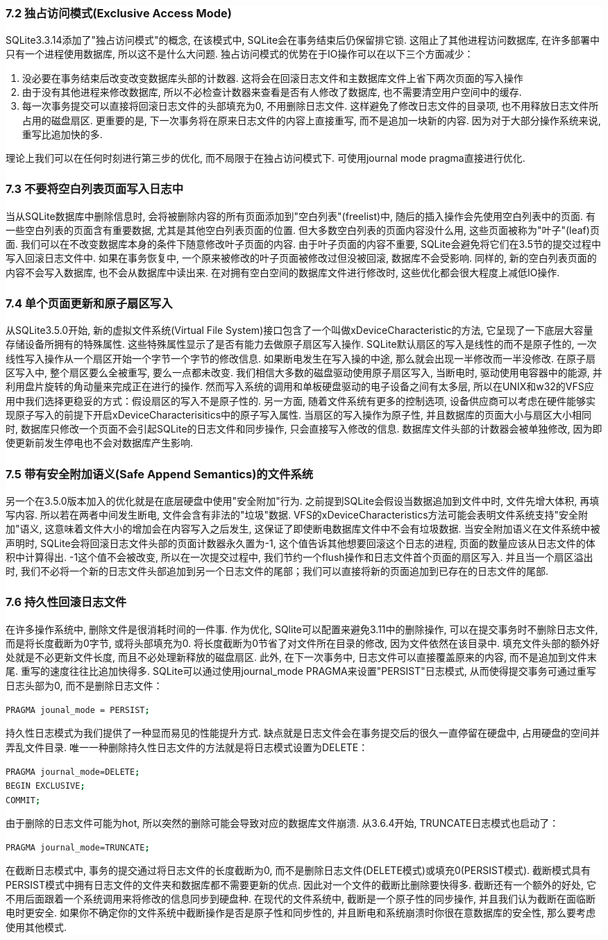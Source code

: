 ### 7.2 独占访问模式(Exclusive Access Mode)
SQLite3.3.14添加了"独占访问模式"的概念, 在该模式中, SQLite会在事务结束后仍保留排它锁. 这阻止了其他进程访问数据库, 在许多部署中只有一个进程使用数据库, 所以这不是什么大问题. 独占访问模式的优势在于IO操作可以在以下三个方面减少：
1. 没必要在事务结束后改变改变数据库头部的计数器. 这将会在回滚日志文件和主数据库文件上省下两次页面的写入操作
2. 由于没有其他进程来修改数据库, 所以不必检查计数器来查看是否有人修改了数据库, 也不需要清空用户空间中的缓存. 
3. 每一次事务提交可以直接将回滚日志文件的头部填充为0, 不用删除日志文件. 这样避免了修改日志文件的目录项, 也不用释放日志文件所占用的磁盘扇区. 更重要的是, 下一次事务将在原来日志文件的内容上直接重写, 而不是追加一块新的内容. 因为对于大部分操作系统来说, 重写比追加快的多. 

理论上我们可以在任何时刻进行第三步的优化, 而不局限于在独占访问模式下. 可使用journal mode pragma直接进行优化. 

### 7.3 不要将空白列表页面写入日志中
当从SQLite数据库中删除信息时, 会将被删除内容的所有页面添加到"空白列表"(freelist)中, 随后的插入操作会先使用空白列表中的页面. 
有一些空白列表的页面含有重要数据, 尤其是其他空白列表页面的位置. 但大多数空白列表的页面内容没什么用, 这些页面被称为"叶子"(leaf)页面. 我们可以在不改变数据库本身的条件下随意修改叶子页面的内容. 
由于叶子页面的内容不重要, SQLite会避免将它们在3.5节的提交过程中写入回滚日志文件中. 如果在事务恢复中, 一个原来被修改的叶子页面被修改过但没被回滚, 数据库不会受影响. 同样的, 新的空白列表页面的内容不会写入数据库, 也不会从数据库中读出来. 在对拥有空白空间的数据库文件进行修改时, 这些优化都会很大程度上减低IO操作. 

### 7.4 单个页面更新和原子扇区写入
从SQLite3.5.0开始, 新的虚拟文件系统(Virtual File System)接口包含了一个叫做xDeviceCharacteristic的方法, 它呈现了一下底层大容量存储设备所拥有的特殊属性. 这些特殊属性显示了是否有能力去做原子扇区写入操作. 
SQLite默认扇区的写入是线性的而不是原子性的, 一次线性写入操作从一个扇区开始一个字节一个字节的修改信息. 如果断电发生在写入操的中途, 那么就会出现一半修改而一半没修改. 在原子扇区写入中, 整个扇区要么全被重写, 要么一点都未改变. 
我们相信大多数的磁盘驱动使用原子扇区写入, 当断电时, 驱动使用电容器中的能源, 并利用盘片旋转的角动量来完成正在进行的操作. 然而写入系统的调用和单板硬盘驱动的电子设备之间有太多层, 所以在UNIX和w32的VFS应用中我们选择更稳妥的方式：假设扇区的写入不是原子性的. 另一方面, 随着文件系统有更多的控制选项, 设备供应商可以考虑在硬件能够实现原子写入的前提下开启xDeviceCharacterisitics中的原子写入属性. 
当扇区的写入操作为原子性, 并且数据库的页面大小与扇区大小相同时, 数据库只修改一个页面不会引起SQLite的日志文件和同步操作, 只会直接写入修改的信息. 数据库文件头部的计数器会被单独修改, 因为即使更新前发生停电也不会对数据库产生影响. 

### 7.5 带有安全附加语义(Safe Append Semantics)的文件系统
另一个在3.5.0版本加入的优化就是在底层硬盘中使用"安全附加"行为. 之前提到SQLite会假设当数据追加到文件中时, 文件先增大体积, 再填写内容. 所以若在两者中间发生断电, 文件会含有非法的"垃圾"数据. VFS的xDeviceCharacteristics方法可能会表明文件系统支持"安全附加"语义, 这意味着文件大小的增加会在内容写入之后发生, 这保证了即使断电数据库文件中不会有垃圾数据. 
当安全附加语义在文件系统中被声明时, SQLite会将回滚日志文件头部的页面计数器永久置为-1, 这个值告诉其他想要回滚这个日志的进程, 页面的数量应该从日志文件的体积中计算得出. -1这个值不会被改变, 所以在一次提交过程中, 我们节约一个flush操作和日志文件首个页面的扇区写入. 并且当一个扇区溢出时, 我们不必将一个新的日志文件头部追加到另一个日志文件的尾部；我们可以直接将新的页面追加到已存在的日志文件的尾部. 

### 7.6 持久性回滚日志文件
在许多操作系统中, 删除文件是很消耗时间的一件事. 作为优化, SQlite可以配置来避免3.11中的删除操作, 可以在提交事务时不删除日志文件, 而是将长度截断为0字节, 或将头部填充为0. 将长度截断为0节省了对文件所在目录的修改, 因为文件依然在该目录中. 填充文件头部的额外好处就是不必更新文件长度, 而且不必处理新释放的磁盘扇区. 此外, 在下一次事务中, 日志文件可以直接覆盖原来的内容, 而不是追加到文件末尾. 重写的速度往往比追加快得多. 
SQLite可以通过使用journal_mode PRAGMA来设置"PERSIST"日志模式, 从而使得提交事务可通过重写日志头部为0, 而不是删除日志文件：
```bash
PRAGMA jounal_mode = PERSIST;
```
持久性日志模式为我们提供了一种显而易见的性能提升方式. 缺点就是日志文件会在事务提交后的很久一直停留在硬盘中, 占用硬盘的空间并弄乱文件目录. 唯一一种删除持久性日志文件的方法就是将日志模式设置为DELETE：
```bash
PRAGMA journal_mode=DELETE;
BEGIN EXCLUSIVE;
COMMIT;
```
由于删除的日志文件可能为hot, 所以突然的删除可能会导致对应的数据库文件崩溃. 从3.6.4开始, TRUNCATE日志模式也启动了：
```bash
PRAGMA journal_mode=TRUNCATE;
```
在截断日志模式中, 事务的提交通过将日志文件的长度截断为0, 而不是删除日志文件(DELETE模式)或填充0(PERSIST模式). 截断模式具有PERSIST模式中拥有日志文件的文件夹和数据库都不需要更新的优点. 因此对一个文件的截断比删除要快得多. 截断还有一个额外的好处, 它不用后面跟着一个系统调用来将修改的信息同步到硬盘种. 在现代的文件系统中, 截断是一个原子性的同步操作, 并且我们认为截断在面临断电时更安全. 如果你不确定你的文件系统中截断操作是否是原子性和同步性的, 并且断电和系统崩溃时你很在意数据库的安全性, 那么要考虑使用其他模式. 
